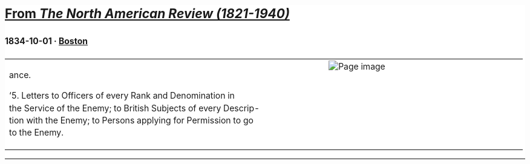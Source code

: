 
## [From _The North American Review (1821-1940)_](https://archive.org/details/sim_north-american-review_1834-10_39_85/page/n197/mode/1up?view=theater)

#### 1834-10-01 &middot; [Boston](http://dbpedia.org/resource/Boston)

<table style="width: 100%;"><tr><td style="width: 50%">

  
ance.  
  
‘5. Letters to Officers of every Rank and Denomination in  
the Service of the Enemy; to British Subjects of every Descrip-  
tion with the Enemy; to Persons applying for Permission to go  
to the Enemy.
</td><td style="width: 50%; max-height: 75%; margin: auto; display: block;">
<img alt="Page image" src="https://iiif.archive.org/image/iiif/2/sim_north-american-review_1834-10_39_85%2Fsim_north-american-review_1834-10_39_85_jp2.zip%2Fsim_north-american-review_1834-10_39_85_jp2%2Fsim_north-american-review_1834-10_39_85_0197.jp2/pct:20.188250567997404,23.15100154083205,66.50438169425512,6.856702619414484/600,/0/default.jpg"/>
</td>
</tr></table>

---

